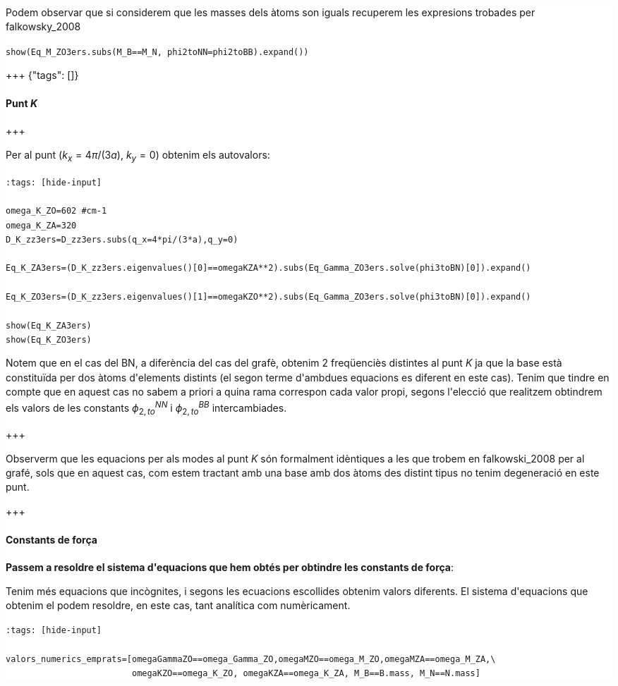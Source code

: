 Podem observar que si considerem que les masses dels àtoms son iguals recuperem les expresions trobades per falkowsky_2008

```{code-cell} ipython3
show(Eq_M_ZO3ers.subs(M_B==M_N, phi2toNN=phi2toBB).expand())
```

+++ {"tags": []}

#### Punt $K$

+++

Per al punt ($k_x=4\pi/(3 a)$, $k_y=0$) obtenim els autovalors:

```{code-cell} ipython3
:tags: [hide-input]

omega_K_ZO=602 #cm-1
omega_K_ZA=320
D_K_zz3ers=D_zz3ers.subs(q_x=4*pi/(3*a),q_y=0)

Eq_K_ZA3ers=(D_K_zz3ers.eigenvalues()[0]==omegaKZA**2).subs(Eq_Gamma_ZO3ers.solve(phi3toBN)[0]).expand()

Eq_K_ZO3ers=(D_K_zz3ers.eigenvalues()[1]==omegaKZO**2).subs(Eq_Gamma_ZO3ers.solve(phi3toBN)[0]).expand()

show(Eq_K_ZA3ers)
show(Eq_K_ZO3ers)
```

Notem que en el cas del BN, a diferència del cas del grafè, obtenim 2 freqüenciès distintes al punt $K$ ja que la base està constituïda per dos àtoms d'elements distints (el segon terme d'ambdues equacions es diferent en este cas).
Tenim que tindre en compte que en aquest cas no sabem a priori a quina rama correspon cada valor propi, segons l'elecció que realitzem obtindrem els valors de les constants $\phi_{2,to}^{NN}$ i $\phi_{2,to}^{BB}$ intercambiades.

+++

Observerm que les equacions per als modes al punt $K$ són formalment idèntiques a les que trobem en falkowski_2008 per al grafé, sols que en aquest cas, com estem tractant amb una base amb dos àtoms des distint tipus no tenim degeneració en este punt.

+++

#### Constants de força
<b>Passem a resoldre el sistema d'equacions que hem obtés per obtindre les constants de força</b>:</p>
Tenim més equacions que incògnites, i segons les ecuacions escollides obtenim valors diferents. El sistema d'equacions que obtenim el podem resoldre, en este cas, tant analítica com numèricament.</p>

```{code-cell} ipython3
:tags: [hide-input]

valors_numerics_emprats=[omegaGammaZO==omega_Gamma_ZO,omegaMZO==omega_M_ZO,omegaMZA==omega_M_ZA,\
                         omegaKZO==omega_K_ZO, omegaKZA==omega_K_ZA, M_B==B.mass, M_N==N.mass]
```
